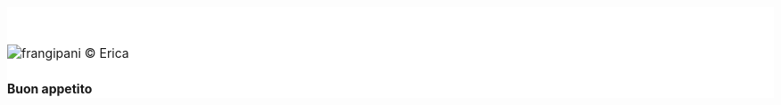 <p>
  <div style="width: 100%; margin-bottom: 0">
    <img style="float: left; width: 49%; margin-right: 1%" src="../2024-01-24-crostata-vegana-ai-pistacchi-e-arancia/risultato3.jpeg" alt="" title="frangipani © Erica" />
    <img style="float: left; width: 49%; margin-left: 1%" src="../2024-01-24-crostata-vegana-ai-pistacchi-e-arancia/risultato4.jpeg" alt="" title="frangipani © Erica" />
    <div style="clear: both;"></div>
  </div>
</p>

<p>
  <div style="width: 100%; margin-bottom: 0">
    <img style="float: left; width: 49%; margin-right: 1%" src="../2024-01-24-crostata-vegana-ai-pistacchi-e-arancia/risultato5.jpeg" alt="" title="frangipani © Erica" />
    <img style="float: left; width: 49%; margin-left: 1%" src="../2024-01-24-crostata-vegana-ai-pistacchi-e-arancia/risultato6.jpeg" alt="" title="frangipani © Erica" />
    <div style="clear: both;"></div>
  </div>
</p>

<p>
  <div style="width: 100%; margin-bottom: 0">
    <img style="float: left; width: 49%; margin-right: 1%" src="../2024-01-24-crostata-vegana-ai-pistacchi-e-arancia/risultato7.jpeg" alt="" title="frangipani © Erica" />
    <img style="float: left; width: 49%; margin-left: 1%" src="../2024-01-24-crostata-vegana-ai-pistacchi-e-arancia/risultato8.jpeg" alt="" title="frangipani © Erica" />
    <div style="clear: both;"></div>
  </div>
</p>

![](../2024-01-24-crostata-vegana-ai-pistacchi-e-arancia/risultato9.jpeg "frangipani © Erica")

<h4>Buon appetito
  <font color="red">
    <i class="fa-regular fa-face-smile"></i>
  </font>
</h4>
